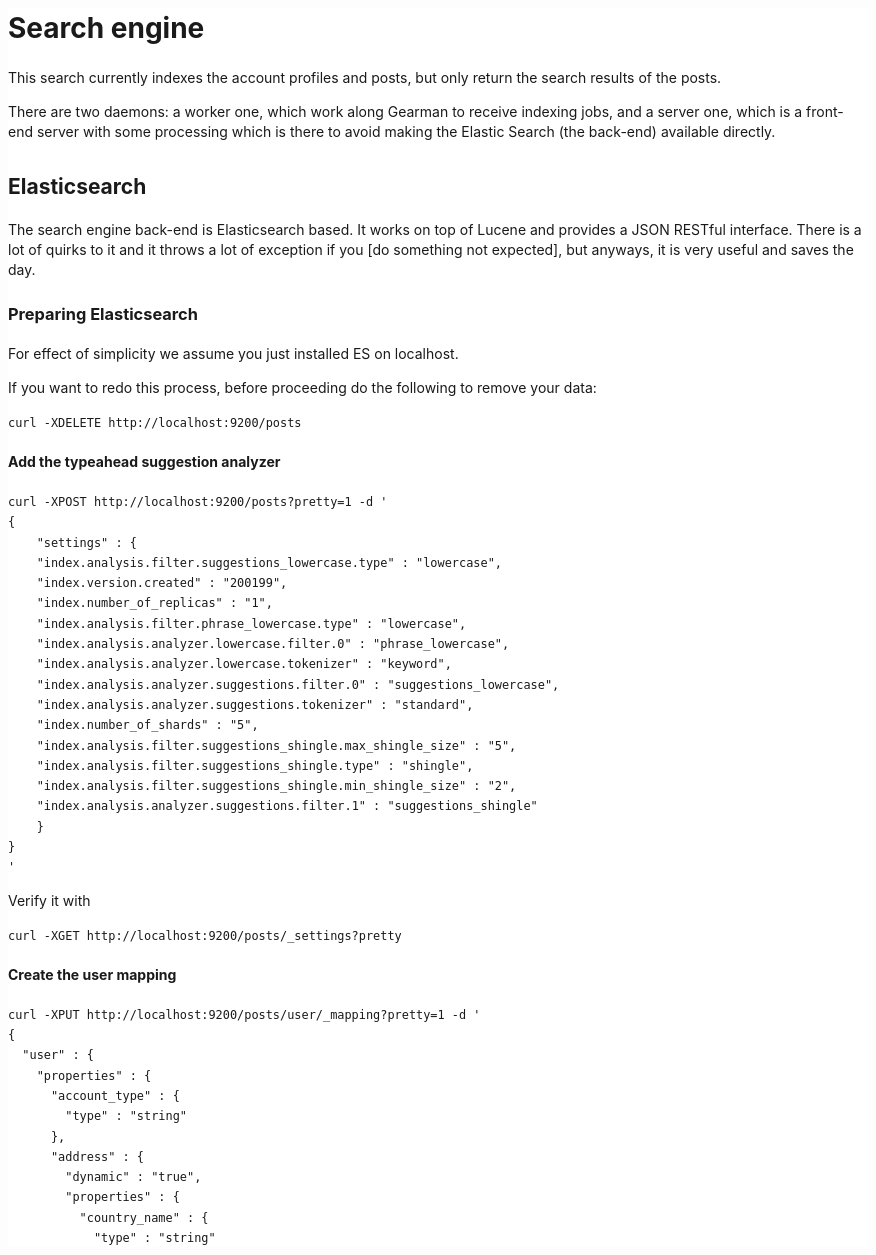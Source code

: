 # Search engine

This search currently indexes the account profiles and posts, but only return the search results of the posts.

There are two daemons: a worker one, which work along Gearman to receive indexing jobs, and a server one, which is a front-end server with some processing which is there to avoid making the Elastic Search (the back-end) available directly.

## Elasticsearch
The search engine back-end is Elasticsearch based. It works on top of Lucene and provides a JSON RESTful interface. There is a lot of quirks to it and it throws a lot of exception if you [do something not expected], but anyways, it is very useful and saves the day.

### Preparing Elasticsearch
For effect of simplicity we assume you just installed ES on localhost.

If you want to redo this process, before proceeding do the following to remove your data:
```
curl -XDELETE http://localhost:9200/posts
```

#### Add the typeahead suggestion analyzer
```
curl -XPOST http://localhost:9200/posts?pretty=1 -d '
{
    "settings" : {
    "index.analysis.filter.suggestions_lowercase.type" : "lowercase",
    "index.version.created" : "200199",
    "index.number_of_replicas" : "1",
    "index.analysis.filter.phrase_lowercase.type" : "lowercase",
    "index.analysis.analyzer.lowercase.filter.0" : "phrase_lowercase",
    "index.analysis.analyzer.lowercase.tokenizer" : "keyword",
    "index.analysis.analyzer.suggestions.filter.0" : "suggestions_lowercase",
    "index.analysis.analyzer.suggestions.tokenizer" : "standard",
    "index.number_of_shards" : "5",
    "index.analysis.filter.suggestions_shingle.max_shingle_size" : "5",
    "index.analysis.filter.suggestions_shingle.type" : "shingle",
    "index.analysis.filter.suggestions_shingle.min_shingle_size" : "2",
    "index.analysis.analyzer.suggestions.filter.1" : "suggestions_shingle"
    }
}
'
```

Verify it with
```
curl -XGET http://localhost:9200/posts/_settings?pretty
```

#### Create the user mapping
```
curl -XPUT http://localhost:9200/posts/user/_mapping?pretty=1 -d '
{
  "user" : {
    "properties" : {
      "account_type" : {
        "type" : "string"
      },
      "address" : {
        "dynamic" : "true",
        "properties" : {
          "country_name" : {
            "type" : "string"
```